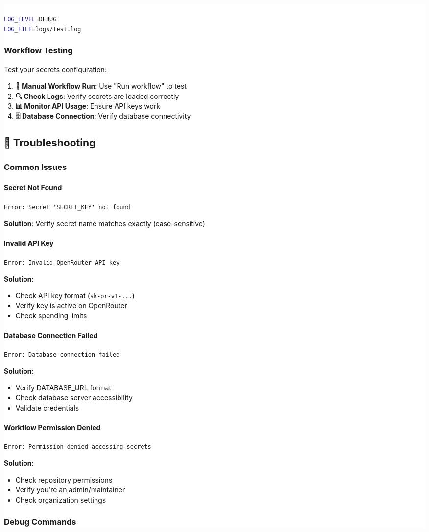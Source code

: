 ```bash

LOG_LEVEL=DEBUG
LOG_FILE=logs/test.log
```

### Workflow Testing
Test your secrets configuration:

1. **🧪 Manual Workflow Run**: Use "Run workflow" to test
2. **🔍 Check Logs**: Verify secrets are loaded correctly
3. **📊 Monitor API Usage**: Ensure API keys work
4. **🗄️ Database Connection**: Verify database connectivity

## 🚨 Troubleshooting

### Common Issues

#### Secret Not Found
```
Error: Secret 'SECRET_KEY' not found
```
**Solution**: Verify secret name matches exactly (case-sensitive)

#### Invalid API Key
```
Error: Invalid OpenRouter API key
```
**Solution**: 
- Check API key format (`sk-or-v1-...`)
- Verify key is active on OpenRouter
- Check spending limits

#### Database Connection Failed
```
Error: Database connection failed
```
**Solution**:
- Verify DATABASE_URL format
- Check database server accessibility
- Validate credentials

#### Workflow Permission Denied
```
Error: Permission denied accessing secrets
```
**Solution**:
- Check repository permissions
- Verify you're an admin/maintainer
- Check organization settings

### Debug Commands
